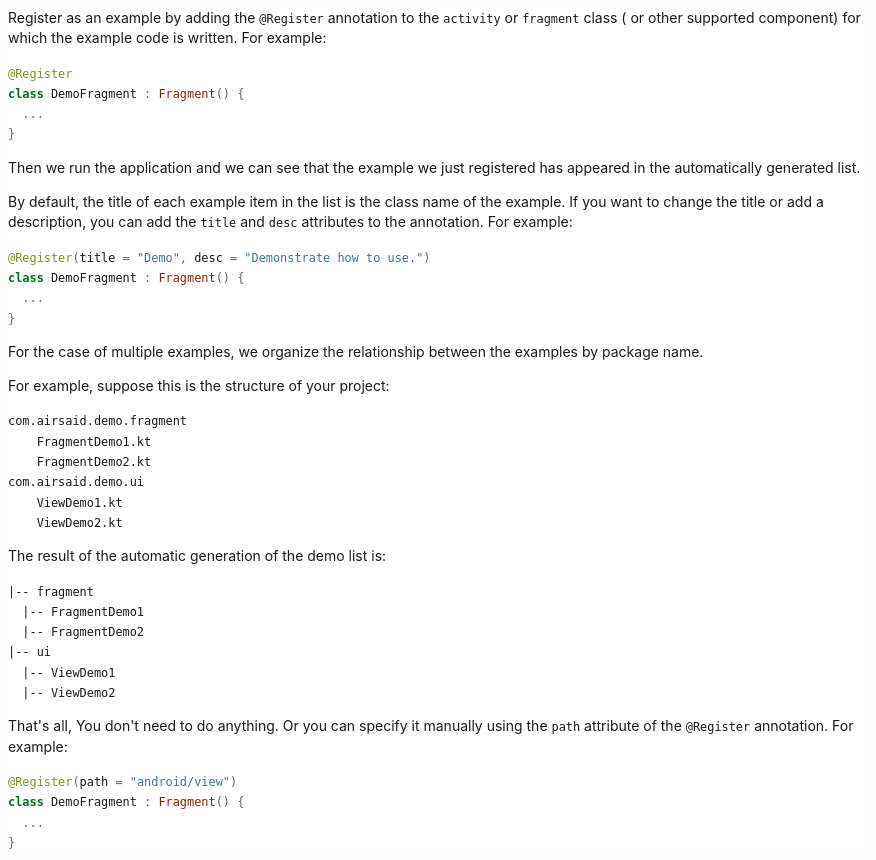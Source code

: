Register as an example by adding the `@Register` annotation to the `activity` or `fragment` class (
or other supported component) for which the example code is written. For example:

```kotlin
@Register
class DemoFragment : Fragment() {
  ...
}
```

Then we run the application and we can see that the example we just registered has appeared in the
automatically generated list.

By default, the title of each example item in the list is the class name of the example. If you want
to change the title or add a description, you can add the `title` and `desc` attributes to the
annotation. For example:

```kotlin
@Register(title = "Demo", desc = "Demonstrate how to use.")
class DemoFragment : Fragment() {
  ...
}
```

For the case of multiple examples, we organize the relationship between the examples by package
name.

For example, suppose this is the structure of your project:

```
com.airsaid.demo.fragment
    FragmentDemo1.kt
    FragmentDemo2.kt
com.airsaid.demo.ui
    ViewDemo1.kt
    ViewDemo2.kt
```

The result of the automatic generation of the demo list is:

```
|-- fragment
  |-- FragmentDemo1
  |-- FragmentDemo2
|-- ui
  |-- ViewDemo1
  |-- ViewDemo2
```

That's all, You don't need to do anything. Or you can specify it manually using the `path` attribute
of the `@Register` annotation. For example:

```kotlin
@Register(path = "android/view")
class DemoFragment : Fragment() {
  ...
}
```
